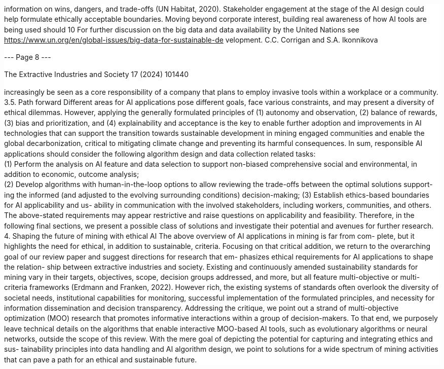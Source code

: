 information on wins, dangers, and trade-offs (UN Habitat, 2020). 
Stakeholder engagement at the stage of the AI design could help 
formulate ethically acceptable boundaries. Moving beyond corporate 
interest, building real awareness of how AI tools are being used should 
10 For further discussion on the big data and data availability by the United 
Nations see https://www.un.org/en/global-issues/big-data-for-sustainable-de 
velopment. 
C.C. Corrigan and S.A. Ikonnikova                                                                                                                                                                                                         

--- Page 8 ---

The Extractive Industries and Society 17 (2024) 101440

increasingly be seen as a core responsibility of a company that plans to 
employ invasive tools within a workplace or a community. 
3.5. Path forward 
Different areas for AI applications pose different goals, face various 
constraints, and may present a diversity of ethical dilemmas. However, 
applying the generally formulated principles of (1) autonomy and 
observation, (2) balance of rewards, (3) bias and prioritization, and (4) 
explainability and acceptance is the key to enable further adoption and 
improvements in AI technologies that can support the transition towards 
sustainable development in mining engaged communities and enable 
the global decarbonization, critical to mitigating climate change and 
preventing its harmful consequences. 
In sum, responsible AI applications should consider the following 
algorithm design and data collection related tasks:  
(1) Perform the analysis on AI feature and data selection to support 
non-biased comprehensive social and environmental, in addition 
to economic, outcome analysis;  
(2) Develop algorithms with human-in-the-loop options to allow 
reviewing the trade-offs between the optimal solutions support-
ing the informed (and adjusted to the evolving surrounding 
conditions) decision-making; 
(3) Establish ethics-based boundaries for AI applicability and us-
ability in communication with the involved stakeholders, 
including workers, communities, and others. 
The above-stated requirements may appear restrictive and raise 
questions on applicability and feasibility. Therefore, in the following 
final sections, we present a possible class of solutions and investigate 
their potential and avenues for further research. 
4. Shaping the future of mining with ethical AI 
The above overview of AI applications in mining is far from com-
plete, but it highlights the need for ethical, in addition to sustainable, 
criteria. Focusing on that critical addition, we return to the overarching 
goal of our review paper and suggest directions for research that em-
phasizes ethical requirements for AI applications to shape the relation-
ship between extractive industries and society. 
Existing and continuously amended sustainability standards for 
mining vary in their targets, objectives, scope, decision groups 
addressed, and more, but all feature multi-objective or multi-criteria 
frameworks (Erdmann and Franken, 2022). However rich, the existing 
systems of standards often overlook the diversity of societal needs, 
institutional capabilities for monitoring, successful implementation of 
the formulated principles, and necessity for information dissemination 
and decision transparency. Addressing the critique, we point out a 
strand of multi-objective optimization (MOO) research that promotes 
informative interactions within a group of decision-makers. To that end, 
we purposely leave technical details on the algorithms that enable 
interactive MOO-based AI tools, such as evolutionary algorithms or 
neural networks, outside the scope of this review. With the mere goal of 
depicting the potential for capturing and integrating ethics and sus-
tainability principles into data handling and AI algorithm design, we 
point to solutions for a wide spectrum of mining activities that can pave 
a path for an ethical and sustainable future. 